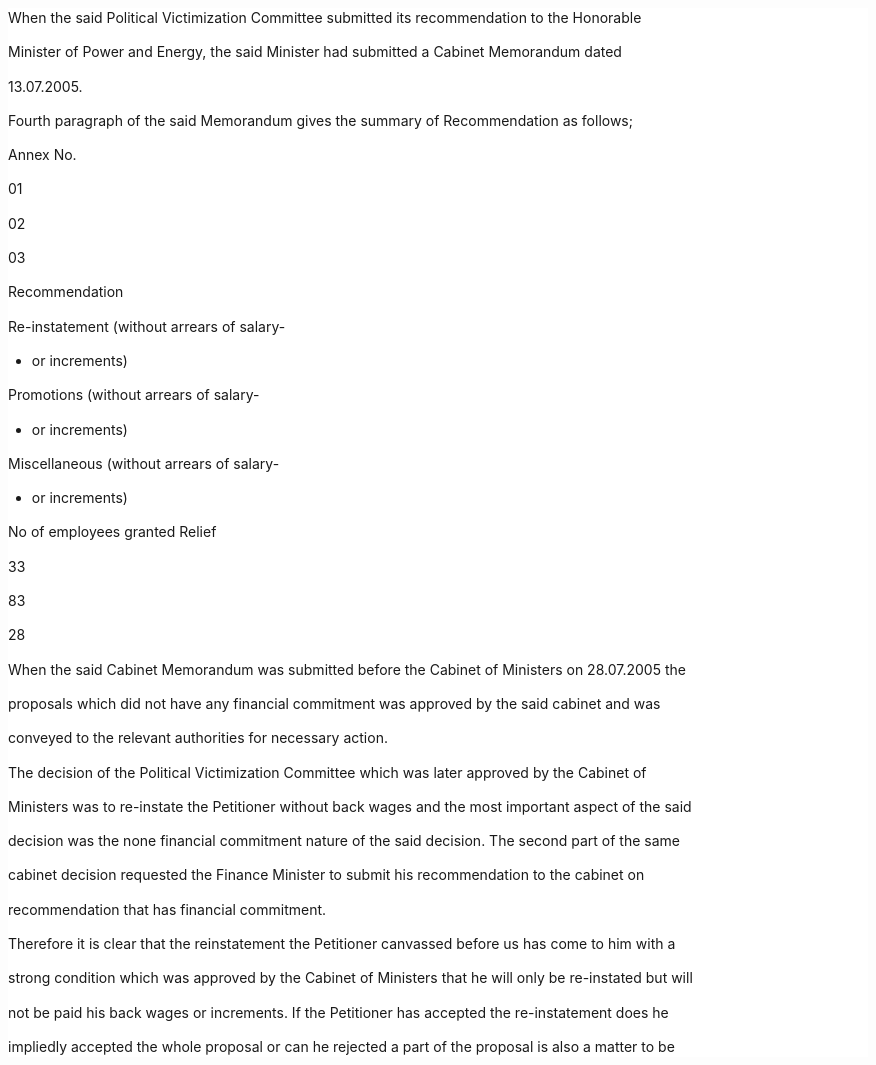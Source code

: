 When the said Political Victimization Committee submitted its recommendation to the Honorable

Minister of Power and Energy, the said Minister had submitted a Cabinet Memorandum dated

13.07.2005.

Fourth paragraph of the said Memorandum gives the summary of Recommendation as follows;

Annex No.

01

02

03

Recommendation

Re-instatement (without arrears of salary-

- or increments)

Promotions (without arrears of salary-

- or increments)

Miscellaneous (without arrears of salary-

- or increments)

No of employees granted Relief

33

83

28

When the said Cabinet Memorandum was submitted before the Cabinet of Ministers on 28.07.2005 the

proposals which did not have any financial commitment was approved by the said cabinet and was

conveyed to the relevant authorities for necessary action.

The decision of the Political Victimization Committee which was later approved by the Cabinet of

Ministers was to re-instate the Petitioner without back wages and the most important aspect of the said

decision was the none financial commitment nature of the said decision. The second part of the same

cabinet decision requested the Finance Minister to submit his recommendation to the cabinet on

recommendation that has financial commitment.

Therefore it is clear that the reinstatement the Petitioner canvassed before us has come to him with a

strong condition which was approved by the Cabinet of Ministers that he will only be re-instated but will

not be paid his back wages or increments. If the Petitioner has accepted the re-instatement does he

impliedly accepted the whole proposal or can he rejected a part of the proposal is also a matter to be
